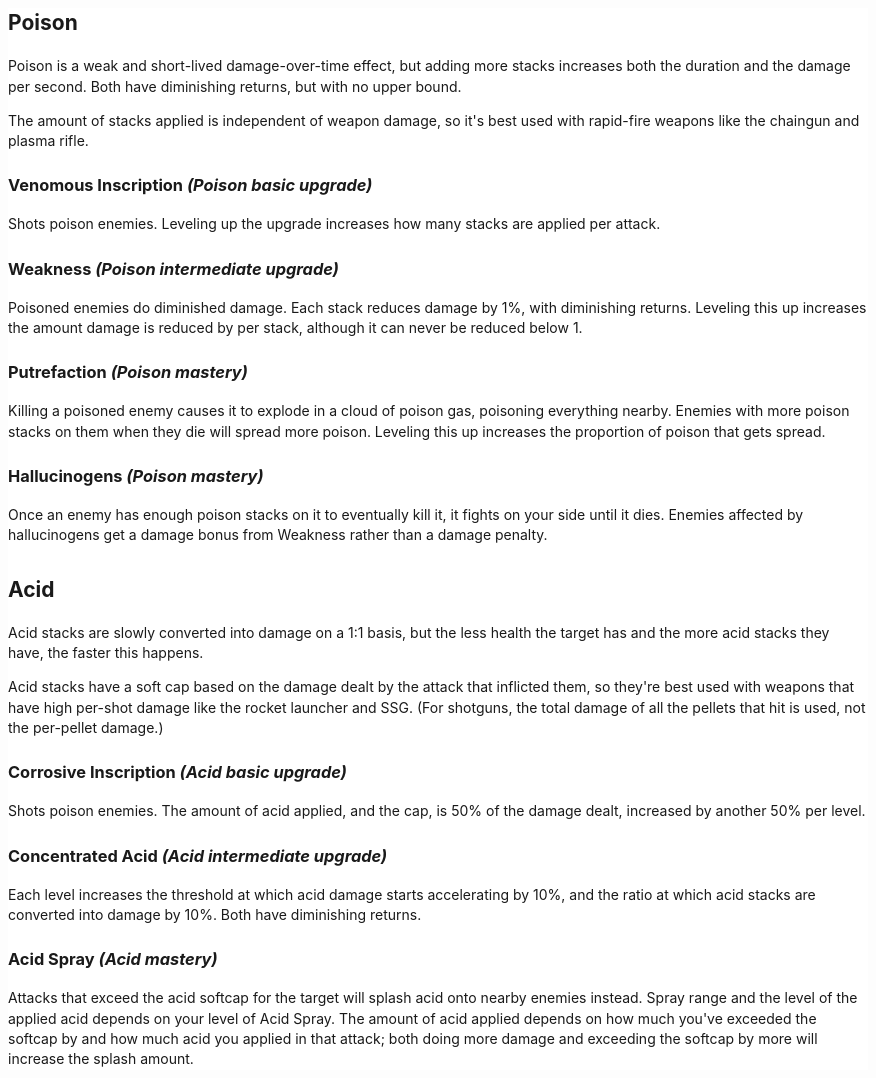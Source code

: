 ## Poison

Poison is a weak and short-lived damage-over-time effect, but adding more stacks increases both the duration and the damage per second. Both have diminishing returns, but with no upper bound.

The amount of stacks applied is independent of weapon damage, so it's best used with rapid-fire weapons like the chaingun and plasma rifle.

### Venomous Inscription *(Poison basic upgrade)*

Shots poison enemies. Leveling up the upgrade increases how many stacks are applied per attack.

### Weakness *(Poison intermediate upgrade)*

Poisoned enemies do diminished damage. Each stack reduces damage by 1%, with diminishing returns. Leveling this up increases the amount damage is reduced by per stack, although it can never be reduced below 1.

### Putrefaction *(Poison mastery)*

Killing a poisoned enemy causes it to explode in a cloud of poison gas, poisoning everything nearby. Enemies with more poison stacks on them when they die will spread more poison. Leveling this up increases the proportion of poison that gets spread.

### Hallucinogens *(Poison mastery)*

Once an enemy has enough poison stacks on it to eventually kill it, it fights on your side until it dies. Enemies affected by hallucinogens get a damage bonus from Weakness rather than a damage penalty.

## Acid

Acid stacks are slowly converted into damage on a 1:1 basis, but the less health the target has and the more acid stacks they have, the faster this happens.

Acid stacks have a soft cap based on the damage dealt by the attack that inflicted them, so they're best used with weapons that have high per-shot damage like the rocket launcher and SSG. (For shotguns, the total damage of all the pellets that hit is used, not the per-pellet damage.)

### Corrosive Inscription *(Acid basic upgrade)*

Shots poison enemies. The amount of acid applied, and the cap, is 50% of the damage dealt, increased by another 50% per level.

### Concentrated Acid *(Acid intermediate upgrade)*

Each level increases the threshold at which acid damage starts accelerating by 10%, and the ratio at which acid stacks are converted into damage by 10%. Both have diminishing returns.

### Acid Spray *(Acid mastery)*

Attacks that exceed the acid softcap for the target will splash acid onto nearby enemies instead. Spray range and the level of the applied acid depends on your level of Acid Spray. The amount of acid applied depends on how much you've exceeded the softcap by and how much acid you applied in that attack; both doing more damage and exceeding the softcap by more will increase the splash amount.
